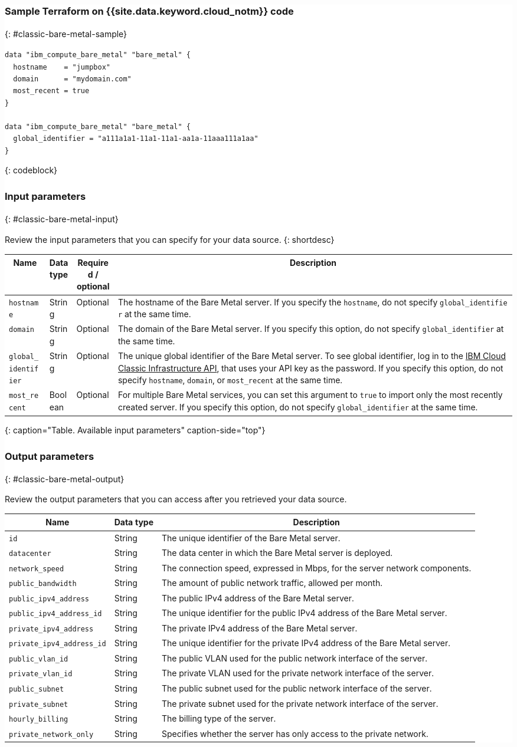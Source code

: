 ### Sample Terraform on {{site.data.keyword.cloud_notm}} code
{: #classic-bare-metal-sample}

```
data "ibm_compute_bare_metal" "bare_metal" {
  hostname    = "jumpbox"
  domain      = "mydomain.com"
  most_recent = true
}

data "ibm_compute_bare_metal" "bare_metal" {
  global_identifier = "a111a1a1-11a1-11a1-aa1a-11aaa111a1aa"
}
```
{: codeblock}

### Input parameters
{: #classic-bare-metal-input}

Review the input parameters that you can specify for your data source.
{: shortdesc}

|Name|Data type|Required / optional|Description|
|----|-----------|-----------|----------------------|
|`hostname`|String|Optional|The hostname of the Bare Metal server. If you specify the `hostname`, do not specify `global_identifier` at the same time. |
|`domain`|String|Optional|The domain of the Bare Metal server. If you specify this option, do not specify `global_identifier` at the same time. |
|`global_identifier`|String|Optional|The unique global identifier of the Bare Metal server. To see global identifier, log in to the [IBM Cloud Classic Infrastructure API](https://api.softlayer.com/rest/v3.1/SoftLayer_Account/getHardware.json), that uses your API key as the password. If you specify this option, do not specify `hostname`, `domain`, or `most_recent` at the same time.|
|`most_recent`|Boolean|Optional|For multiple Bare Metal services, you can set this argument to `true` to import only the most recently created server. If you specify this option, do not specify `global_identifier` at the same time.|
{: caption="Table. Available input parameters" caption-side="top"}

### Output parameters
{: #classic-bare-metal-output}

Review the output parameters that you can access after you retrieved your data source.

|Name|Data type|Description|
|----|-----------|---------|
|`id`|String|The unique identifier of the Bare Metal server.|
|`datacenter`|String|The data center in which the Bare Metal server is deployed.|
|`network_speed`|String|The connection speed, expressed in Mbps, for the server network components.|
|`public_bandwidth`|String|The amount of public network traffic, allowed per month.|
|`public_ipv4_address`|String|The public IPv4 address of the Bare Metal server.|
|`public_ipv4_address_id`|String|The unique identifier for the public IPv4 address of the Bare Metal server.|
|`private_ipv4_address`|String|The private IPv4 address of the Bare Metal server.|
|`private_ipv4_address_id`|String|The unique identifier for the private IPv4 address of the Bare Metal server.|
|`public_vlan_id`|String|The public VLAN used for the public network interface of the server. |
|`private_vlan_id`|String|The private VLAN used for the private network interface of the server. |
|`public_subnet`|String|The public subnet used for the public network interface of the server. |
|`private_subnet`|String|The private subnet used for the private network interface of the server. |
|`hourly_billing`|String| The billing type of the server.|
|`private_network_only`|String|Specifies whether the server has only access to the private network.|